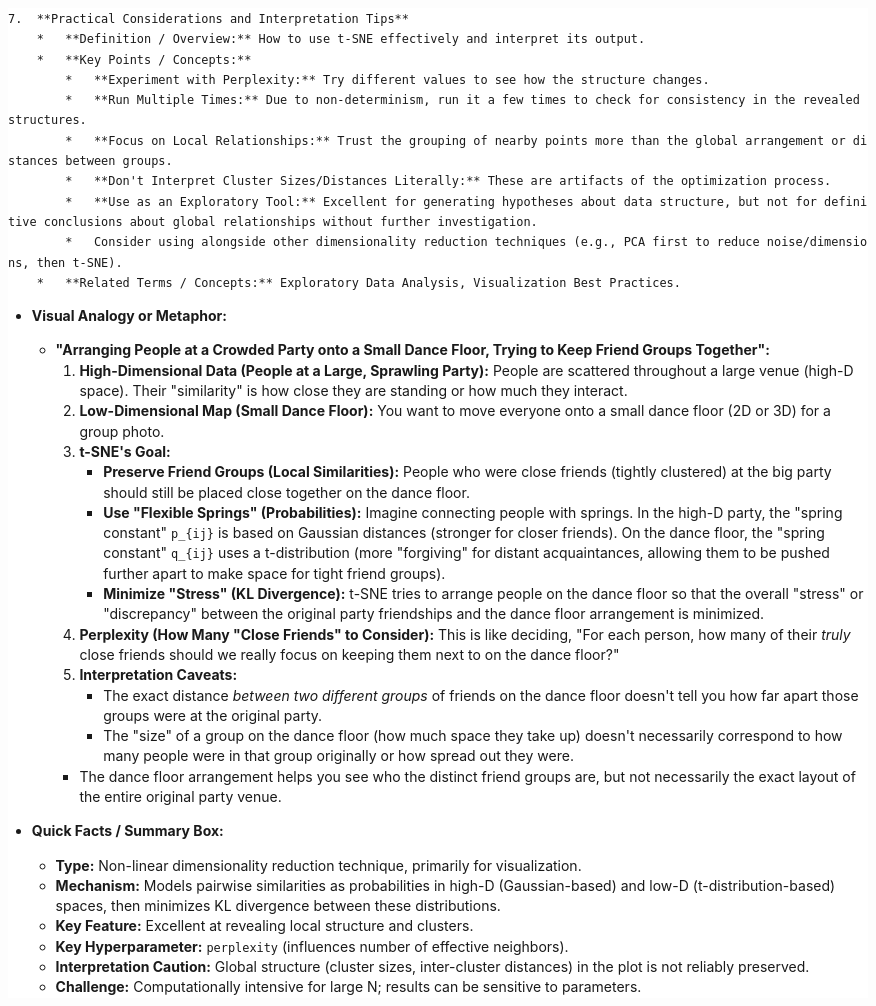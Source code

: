     7.  **Practical Considerations and Interpretation Tips**
        *   **Definition / Overview:** How to use t-SNE effectively and interpret its output.
        *   **Key Points / Concepts:**
            *   **Experiment with Perplexity:** Try different values to see how the structure changes.
            *   **Run Multiple Times:** Due to non-determinism, run it a few times to check for consistency in the revealed structures.
            *   **Focus on Local Relationships:** Trust the grouping of nearby points more than the global arrangement or distances between groups.
            *   **Don't Interpret Cluster Sizes/Distances Literally:** These are artifacts of the optimization process.
            *   **Use as an Exploratory Tool:** Excellent for generating hypotheses about data structure, but not for definitive conclusions about global relationships without further investigation.
            *   Consider using alongside other dimensionality reduction techniques (e.g., PCA first to reduce noise/dimensions, then t-SNE).
        *   **Related Terms / Concepts:** Exploratory Data Analysis, Visualization Best Practices.

*   **Visual Analogy or Metaphor:**
    *   **"Arranging People at a Crowded Party onto a Small Dance Floor, Trying to Keep Friend Groups Together":**
        1.  **High-Dimensional Data (People at a Large, Sprawling Party):** People are scattered throughout a large venue (high-D space). Their "similarity" is how close they are standing or how much they interact.
        2.  **Low-Dimensional Map (Small Dance Floor):** You want to move everyone onto a small dance floor (2D or 3D) for a group photo.
        3.  **t-SNE's Goal:**
            *   **Preserve Friend Groups (Local Similarities):** People who were close friends (tightly clustered) at the big party should still be placed close together on the dance floor.
            *   **Use "Flexible Springs" (Probabilities):** Imagine connecting people with springs. In the high-D party, the "spring constant" `p_{ij}` is based on Gaussian distances (stronger for closer friends). On the dance floor, the "spring constant" `q_{ij}` uses a t-distribution (more "forgiving" for distant acquaintances, allowing them to be pushed further apart to make space for tight friend groups).
            *   **Minimize "Stress" (KL Divergence):** t-SNE tries to arrange people on the dance floor so that the overall "stress" or "discrepancy" between the original party friendships and the dance floor arrangement is minimized.
        4.  **Perplexity (How Many "Close Friends" to Consider):** This is like deciding, "For each person, how many of their *truly* close friends should we really focus on keeping them next to on the dance floor?"
        5.  **Interpretation Caveats:**
            *   The exact distance *between two different groups* of friends on the dance floor doesn't tell you how far apart those groups were at the original party.
            *   The "size" of a group on the dance floor (how much space they take up) doesn't necessarily correspond to how many people were in that group originally or how spread out they were.
        *   The dance floor arrangement helps you see who the distinct friend groups are, but not necessarily the exact layout of the entire original party venue.

*   **Quick Facts / Summary Box:**
    *   **Type:** Non-linear dimensionality reduction technique, primarily for visualization.
    *   **Mechanism:** Models pairwise similarities as probabilities in high-D (Gaussian-based) and low-D (t-distribution-based) spaces, then minimizes KL divergence between these distributions.
    *   **Key Feature:** Excellent at revealing local structure and clusters.
    *   **Key Hyperparameter:** `perplexity` (influences number of effective neighbors).
    *   **Interpretation Caution:** Global structure (cluster sizes, inter-cluster distances) in the plot is not reliably preserved.
    *   **Challenge:** Computationally intensive for large N; results can be sensitive to parameters.

